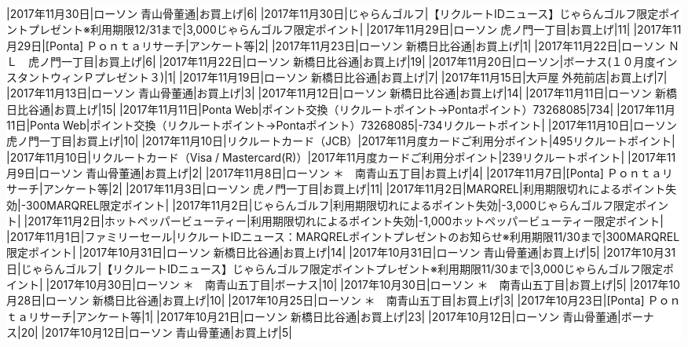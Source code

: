 |2017年11月30日|ローソン 青山骨董通|お買上げ|6|
|2017年11月30日|じゃらんゴルフ|【リクルートIDニュース】じゃらんゴルフ限定ポイントプレゼント※利用期限12/31まで|3,000じゃらんゴルフ限定ポイント|
|2017年11月29日|ローソン 虎ノ門一丁目|お買上げ|11|
|2017年11月29日|\[Ponta\] Ｐｏｎｔａリサーチ|アンケート等|2|
|2017年11月23日|ローソン 新橋日比谷通|お買上げ|1|
|2017年11月22日|ローソン ＮＬ　虎ノ門一丁目|お買上げ|6|
|2017年11月22日|ローソン 新橋日比谷通|お買上げ|19|
|2017年11月20日|ローソン|ボーナス(１０月度インスタントウィンＰプレゼント３)|1|
|2017年11月19日|ローソン 新橋日比谷通|お買上げ|7|
|2017年11月15日|大戸屋 外苑前店|お買上げ|7|
|2017年11月13日|ローソン 青山骨董通|お買上げ|3|
|2017年11月12日|ローソン 新橋日比谷通|お買上げ|14|
|2017年11月11日|ローソン 新橋日比谷通|お買上げ|15|
|2017年11月11日|Ponta Web|ポイント交換（リクルートポイント→Pontaポイント）73268085|734|
|2017年11月11日|Ponta Web|ポイント交換（リクルートポイント→Pontaポイント）73268085|-734リクルートポイント|
|2017年11月10日|ローソン 虎ノ門一丁目|お買上げ|10|
|2017年11月10日|リクルートカード（JCB）|2017年11月度カードご利用分ポイント|495リクルートポイント|
|2017年11月10日|リクルートカード（Visa / Mastercard(R)）|2017年11月度カードご利用分ポイント|239リクルートポイント|
|2017年11月9日|ローソン 青山骨董通|お買上げ|2|
|2017年11月8日|ローソン ＊　南青山五丁目|お買上げ|4|
|2017年11月7日|\[Ponta\] Ｐｏｎｔａリサーチ|アンケート等|2|
|2017年11月3日|ローソン 虎ノ門一丁目|お買上げ|11|
|2017年11月2日|MARQREL|利用期限切れによるポイント失効|-300MARQREL限定ポイント|
|2017年11月2日|じゃらんゴルフ|利用期限切れによるポイント失効|-3,000じゃらんゴルフ限定ポイント|
|2017年11月2日|ホットペッパービューティー|利用期限切れによるポイント失効|-1,000ホットペッパービューティー限定ポイント|
|2017年11月1日|ファミリーセール|リクルートIDニュース：MARQRELポイントプレゼントのお知らせ※利用期限11/30まで|300MARQREL限定ポイント|
|2017年10月31日|ローソン 新橋日比谷通|お買上げ|14|
|2017年10月31日|ローソン 青山骨董通|お買上げ|5|
|2017年10月31日|じゃらんゴルフ|【リクルートIDニュース】じゃらんゴルフ限定ポイントプレゼント※利用期限11/30まで|3,000じゃらんゴルフ限定ポイント|
|2017年10月30日|ローソン ＊　南青山五丁目|ボーナス|10|
|2017年10月30日|ローソン ＊　南青山五丁目|お買上げ|5|
|2017年10月28日|ローソン 新橋日比谷通|お買上げ|10|
|2017年10月25日|ローソン ＊　南青山五丁目|お買上げ|3|
|2017年10月23日|\[Ponta\] Ｐｏｎｔａリサーチ|アンケート等|1|
|2017年10月21日|ローソン 新橋日比谷通|お買上げ|23|
|2017年10月12日|ローソン 青山骨董通|ボーナス|20|
|2017年10月12日|ローソン 青山骨董通|お買上げ|5|
